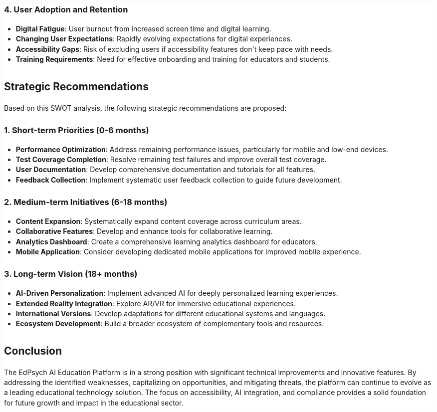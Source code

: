 ### 4. User Adoption and Retention
- **Digital Fatigue**: User burnout from increased screen time and digital learning.
- **Changing User Expectations**: Rapidly evolving expectations for digital experiences.
- **Accessibility Gaps**: Risk of excluding users if accessibility features don't keep pace with needs.
- **Training Requirements**: Need for effective onboarding and training for educators and students.

## Strategic Recommendations

Based on this SWOT analysis, the following strategic recommendations are proposed:

### 1. Short-term Priorities (0-6 months)
- **Performance Optimization**: Address remaining performance issues, particularly for mobile and low-end devices.
- **Test Coverage Completion**: Resolve remaining test failures and improve overall test coverage.
- **User Documentation**: Develop comprehensive documentation and tutorials for all features.
- **Feedback Collection**: Implement systematic user feedback collection to guide future development.

### 2. Medium-term Initiatives (6-18 months)
- **Content Expansion**: Systematically expand content coverage across curriculum areas.
- **Collaborative Features**: Develop and enhance tools for collaborative learning.
- **Analytics Dashboard**: Create a comprehensive learning analytics dashboard for educators.
- **Mobile Application**: Consider developing dedicated mobile applications for improved mobile experience.

### 3. Long-term Vision (18+ months)
- **AI-Driven Personalization**: Implement advanced AI for deeply personalized learning experiences.
- **Extended Reality Integration**: Explore AR/VR for immersive educational experiences.
- **International Versions**: Develop adaptations for different educational systems and languages.
- **Ecosystem Development**: Build a broader ecosystem of complementary tools and resources.

## Conclusion

The EdPsych AI Education Platform is in a strong position with significant technical improvements and innovative features. By addressing the identified weaknesses, capitalizing on opportunities, and mitigating threats, the platform can continue to evolve as a leading educational technology solution. The focus on accessibility, AI integration, and compliance provides a solid foundation for future growth and impact in the educational sector.
